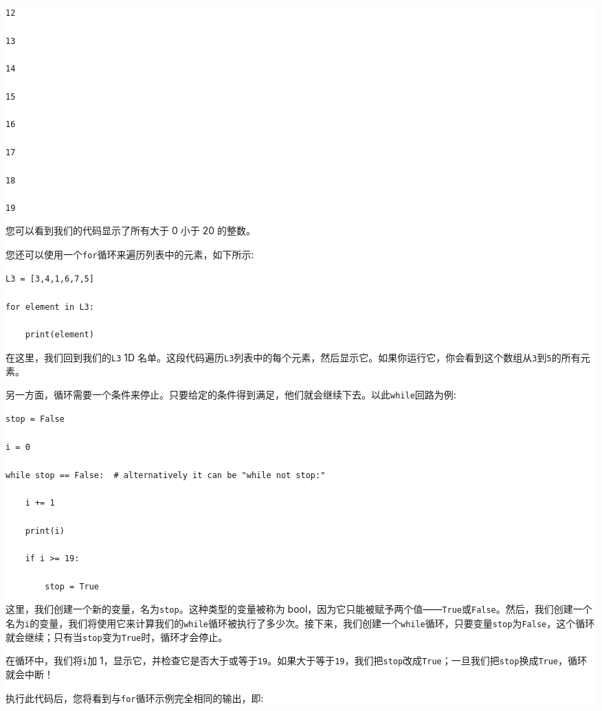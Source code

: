 ```
12

13

14

15

16

17

18

19 
```

您可以看到我们的代码显示了所有大于 0 小于 20 的整数。

您还可以使用一个`for`循环来遍历列表中的元素，如下所示:

```
L3 = [3,4,1,6,7,5]

for element in L3:

    print(element) 
```

在这里，我们回到我们的`L3` 1D 名单。这段代码遍历`L3`列表中的每个元素，然后显示它。如果你运行它，你会看到这个数组从`3`到`5`的所有元素。

另一方面，循环需要一个条件来停止。只要给定的条件得到满足，他们就会继续下去。以此`while`回路为例:

```
stop = False

i = 0

while stop == False:  # alternatively it can be "while not stop:"

    i += 1

    print(i)

    if i >= 19:

        stop = True 
```

这里，我们创建一个新的变量，名为`stop`。这种类型的变量被称为 bool，因为它只能被赋予两个值——`True`或`False`。然后，我们创建一个名为`i`的变量，我们将使用它来计算我们的`while`循环被执行了多少次。接下来，我们创建一个`while`循环，只要变量`stop`为`False`，这个循环就会继续；只有当`stop`变为`True`时，循环才会停止。

在循环中，我们将`i`加 1，显示它，并检查它是否大于或等于`19`。如果大于等于`19`，我们把`stop`改成`True`；一旦我们把`stop`换成`True`，循环就会中断！

执行此代码后，您将看到与`for`循环示例完全相同的输出，即:
